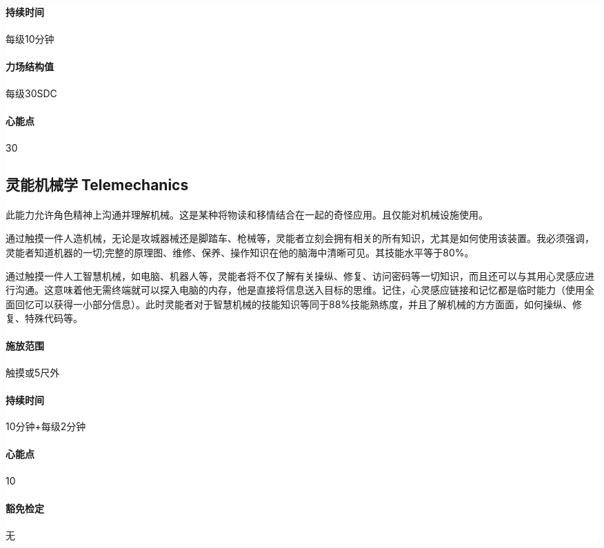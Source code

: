 #### 持续时间

每级10分钟

#### 力场结构值

每级30SDC

#### 心能点

30

## 灵能机械学 Telemechanics

此能力允许角色精神上沟通并理解机械。这是某种将物读和移情结合在一起的奇怪应用。且仅能对机械设施使用。

通过触摸一件人造机械，无论是攻城器械还是脚踏车、枪械等，灵能者立刻会拥有相关的所有知识，尤其是如何使用该装置。我必须强调，灵能者知道机器的一切;完整的原理图、维修、保养、操作知识在他的脑海中清晰可见。其技能水平等于80%。

通过触摸一件人工智慧机械，如电脑、机器人等，灵能者将不仅了解有关操纵、修复、访问密码等一切知识，而且还可以与其用心灵感应进行沟通。这意味着他无需终端就可以探入电脑的内存，他是直接将信息送入目标的思维。记住，心灵感应链接和记忆都是临时能力（使用全面回忆可以获得一小部分信息）。此时灵能者对于智慧机械的技能知识等同于88%技能熟练度，并且了解机械的方方面面，如何操纵、修复、特殊代码等。

#### 施放范围

触摸或5尺外

#### 持续时间

10分钟+每级2分钟

#### 心能点

10

#### 豁免检定

无